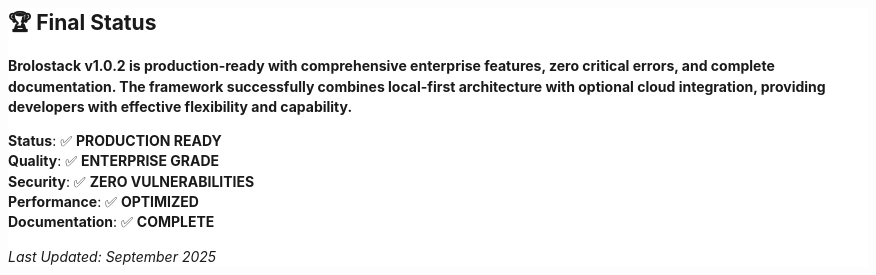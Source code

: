 ## 🏆 **Final Status**

**Brolostack v1.0.2 is production-ready with comprehensive enterprise features, zero critical errors, and complete documentation. The framework successfully combines local-first architecture with optional cloud integration, providing developers with effective flexibility and capability.**

**Status**: ✅ **PRODUCTION READY**  
**Quality**: ✅ **ENTERPRISE GRADE**  
**Security**: ✅ **ZERO VULNERABILITIES**  
**Performance**: ✅ **OPTIMIZED**  
**Documentation**: ✅ **COMPLETE**

*Last Updated: September 2025*
